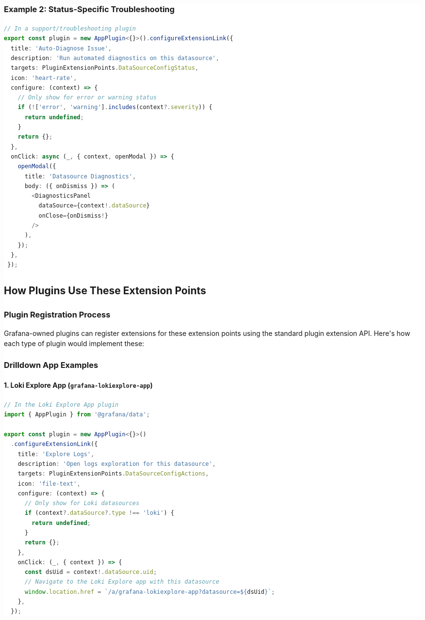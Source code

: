 ### Example 2: Status-Specific Troubleshooting

```typescript
// In a support/troubleshooting plugin
export const plugin = new AppPlugin<{}>().configureExtensionLink({
  title: 'Auto-Diagnose Issue',
  description: 'Run automated diagnostics on this datasource',
  targets: PluginExtensionPoints.DataSourceConfigStatus,
  icon: 'heart-rate',
  configure: (context) => {
    // Only show for error or warning status
    if (!['error', 'warning'].includes(context?.severity)) {
      return undefined;
    }
    return {};
  },
  onClick: async (_, { context, openModal }) => {
    openModal({
      title: 'Datasource Diagnostics',
      body: ({ onDismiss }) => (
        <DiagnosticsPanel
          dataSource={context!.dataSource}
          onClose={onDismiss!}
        />
      ),
    });
  },
 });
```

## How Plugins Use These Extension Points

### Plugin Registration Process

Grafana-owned plugins can register extensions for these extension points using the standard plugin extension API. Here's how each type of plugin would implement these:

### Drilldown App Examples

#### 1. Loki Explore App (`grafana-lokiexplore-app`)

```typescript
// In the Loki Explore App plugin
import { AppPlugin } from '@grafana/data';

export const plugin = new AppPlugin<{}>()
  .configureExtensionLink({
    title: 'Explore Logs',
    description: 'Open logs exploration for this datasource',
    targets: PluginExtensionPoints.DataSourceConfigActions,
    icon: 'file-text',
    configure: (context) => {
      // Only show for Loki datasources
      if (context?.dataSource?.type !== 'loki') {
        return undefined;
      }
      return {};
    },
    onClick: (_, { context }) => {
      const dsUid = context!.dataSource.uid;
      // Navigate to the Loki Explore app with this datasource
      window.location.href = `/a/grafana-lokiexplore-app?datasource=${dsUid}`;
    },
  });
```